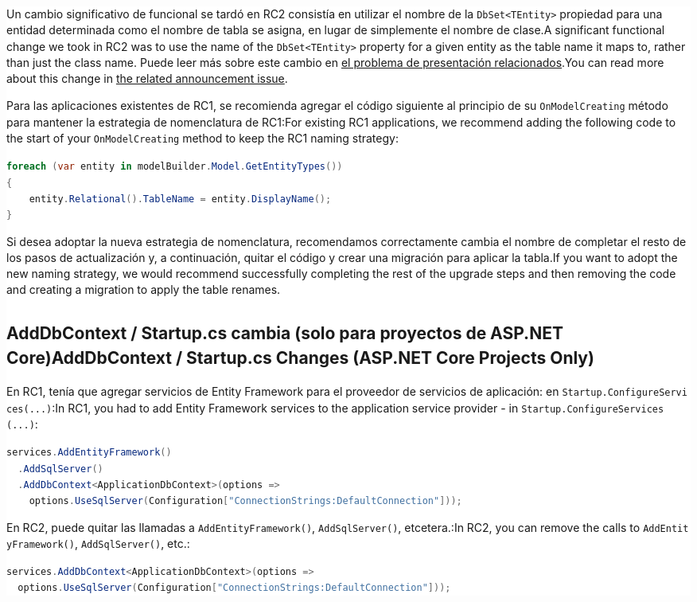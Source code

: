 <span data-ttu-id="f4cfe-134">Un cambio significativo de funcional se tardó en RC2 consistía en utilizar el nombre de la `DbSet<TEntity>` propiedad para una entidad determinada como el nombre de tabla se asigna, en lugar de simplemente el nombre de clase.</span><span class="sxs-lookup"><span data-stu-id="f4cfe-134">A significant functional change we took in RC2 was to use the name of the `DbSet<TEntity>` property for a given entity as the table name it maps to, rather than just the class name.</span></span> <span data-ttu-id="f4cfe-135">Puede leer más sobre este cambio en [el problema de presentación relacionados](https://github.com/aspnet/Announcements/issues/167).</span><span class="sxs-lookup"><span data-stu-id="f4cfe-135">You can read more about this change in [the related announcement issue](https://github.com/aspnet/Announcements/issues/167).</span></span>

<span data-ttu-id="f4cfe-136">Para las aplicaciones existentes de RC1, se recomienda agregar el código siguiente al principio de su `OnModelCreating` método para mantener la estrategia de nomenclatura de RC1:</span><span class="sxs-lookup"><span data-stu-id="f4cfe-136">For existing RC1 applications, we recommend adding the following code to the start of your `OnModelCreating` method to keep the RC1 naming strategy:</span></span>

``` csharp
foreach (var entity in modelBuilder.Model.GetEntityTypes())
{
    entity.Relational().TableName = entity.DisplayName();
}
```

<span data-ttu-id="f4cfe-137">Si desea adoptar la nueva estrategia de nomenclatura, recomendamos correctamente cambia el nombre de completar el resto de los pasos de actualización y, a continuación, quitar el código y crear una migración para aplicar la tabla.</span><span class="sxs-lookup"><span data-stu-id="f4cfe-137">If you want to adopt the new naming strategy, we would recommend successfully completing the rest of the upgrade steps and then removing the code and creating a migration to apply the table renames.</span></span>

## <a name="adddbcontext--startupcs-changes-aspnet-core-projects-only"></a><span data-ttu-id="f4cfe-138">AddDbContext / Startup.cs cambia (solo para proyectos de ASP.NET Core)</span><span class="sxs-lookup"><span data-stu-id="f4cfe-138">AddDbContext / Startup.cs Changes (ASP.NET Core Projects Only)</span></span>

<span data-ttu-id="f4cfe-139">En RC1, tenía que agregar servicios de Entity Framework para el proveedor de servicios de aplicación: en `Startup.ConfigureServices(...)`:</span><span class="sxs-lookup"><span data-stu-id="f4cfe-139">In RC1, you had to add Entity Framework services to the application service provider - in `Startup.ConfigureServices(...)`:</span></span>

``` csharp
services.AddEntityFramework()
  .AddSqlServer()
  .AddDbContext<ApplicationDbContext>(options =>
    options.UseSqlServer(Configuration["ConnectionStrings:DefaultConnection"]));
```

<span data-ttu-id="f4cfe-140">En RC2, puede quitar las llamadas a `AddEntityFramework()`, `AddSqlServer()`, etcetera.:</span><span class="sxs-lookup"><span data-stu-id="f4cfe-140">In RC2, you can remove the calls to `AddEntityFramework()`, `AddSqlServer()`, etc.:</span></span>

``` csharp
services.AddDbContext<ApplicationDbContext>(options =>
  options.UseSqlServer(Configuration["ConnectionStrings:DefaultConnection"]));
```
